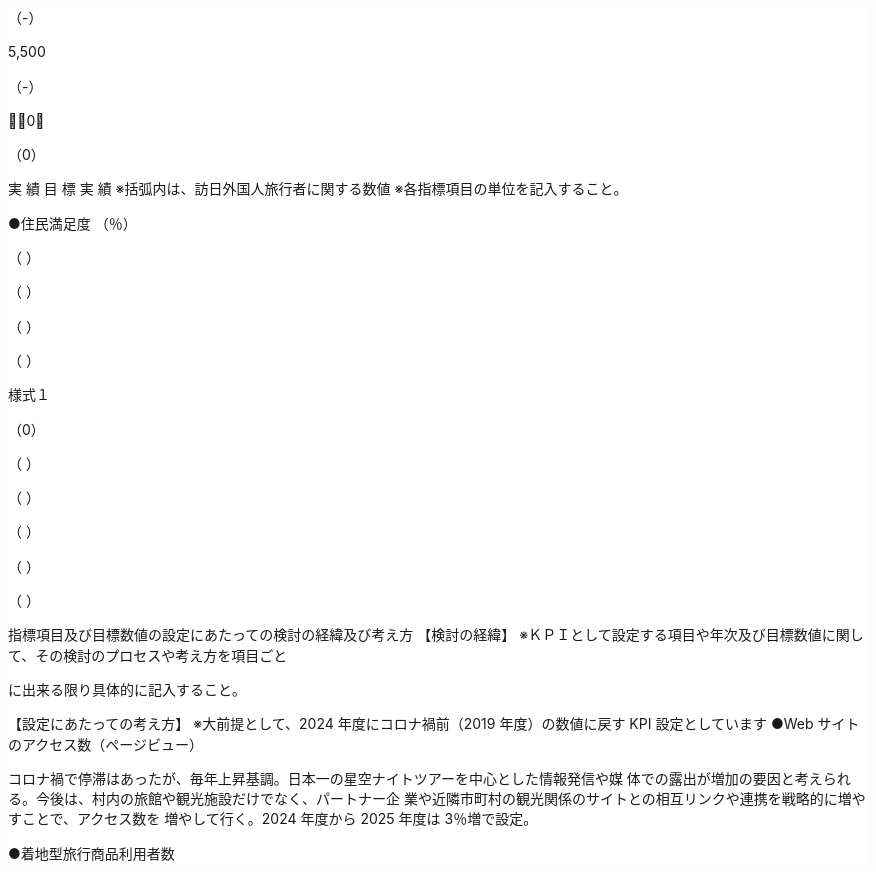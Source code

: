 （-）

5,500

（-）

（0）

（0）

実
績
目
標
実
績
※括弧内は、訪日外国人旅行者に関する数値
※各指標項目の単位を記入すること。

●住民満足度
（％）

（  ）

（  ）

（  ）

（  ）

様式１

（0）

（  ）

（  ）

（  ）

（  ）

（  ）

指標項目及び目標数値の設定にあたっての検討の経緯及び考え方
【検討の経緯】
※ＫＰＩとして設定する項目や年次及び目標数値に関して、その検討のプロセスや考え方を項目ごと

に出来る限り具体的に記入すること。

【設定にあたっての考え方】
※大前提として、2024 年度にコロナ禍前（2019 年度）の数値に戻す KPI 設定としています
●Web サイトのアクセス数（ページビュー）

コロナ禍で停滞はあったが、毎年上昇基調。日本一の星空ナイトツアーを中心とした情報発信や媒
体での露出が増加の要因と考えられる。今後は、村内の旅館や観光施設だけでなく、パートナー企
業や近隣市町村の観光関係のサイトとの相互リンクや連携を戦略的に増やすことで、アクセス数を
増やして行く。2024 年度から 2025 年度は 3％増で設定。

●着地型旅行商品利用者数
